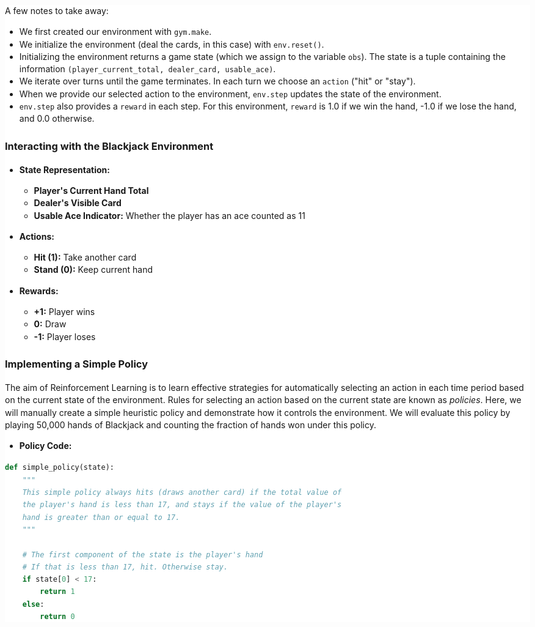 A few notes to take away:
- We first created our environment with `gym.make`.
- We initialize the environment (deal the cards, in this case) with `env.reset()`.
- Initializing the environment returns a game state (which we assign to the variable `obs`). The state is a tuple containing the information `(player_current_total, dealer_card, usable_ace)`.
- We iterate over turns until the game terminates. In each turn we choose an `action` ("hit" or "stay").
- When we provide our selected action to the environment, `env.step` updates the state of the environment.
- `env.step` also provides a `reward` in each step. For this environment, `reward` is 1.0 if we win the hand, -1.0 if we lose the hand, and 0.0 otherwise.

### Interacting with the Blackjack Environment

- **State Representation:**
  - **Player's Current Hand Total**
  - **Dealer's Visible Card**
  - **Usable Ace Indicator:** Whether the player has an ace counted as 11

- **Actions:**
  - **Hit (1):** Take another card
  - **Stand (0):** Keep current hand

- **Rewards:**
  - **+1:** Player wins
  - **0:** Draw
  - **-1:** Player loses

### Implementing a Simple Policy

The aim of Reinforcement Learning is to learn effective strategies for automatically selecting an action in each time period based on the current state of the environment. Rules for selecting an action based on the current state are known as *policies*. Here, we will manually create a simple heuristic policy and demonstrate how it controls the environment. We will evaluate this policy by playing 50,000 hands of Blackjack and counting the fraction of hands won under this policy.


- **Policy Code:**

```python
def simple_policy(state):
    """
    This simple policy always hits (draws another card) if the total value of
    the player's hand is less than 17, and stays if the value of the player's
    hand is greater than or equal to 17.
    """

    # The first component of the state is the player's hand
    # If that is less than 17, hit. Otherwise stay.
    if state[0] < 17:
        return 1
    else:
        return 0
```
